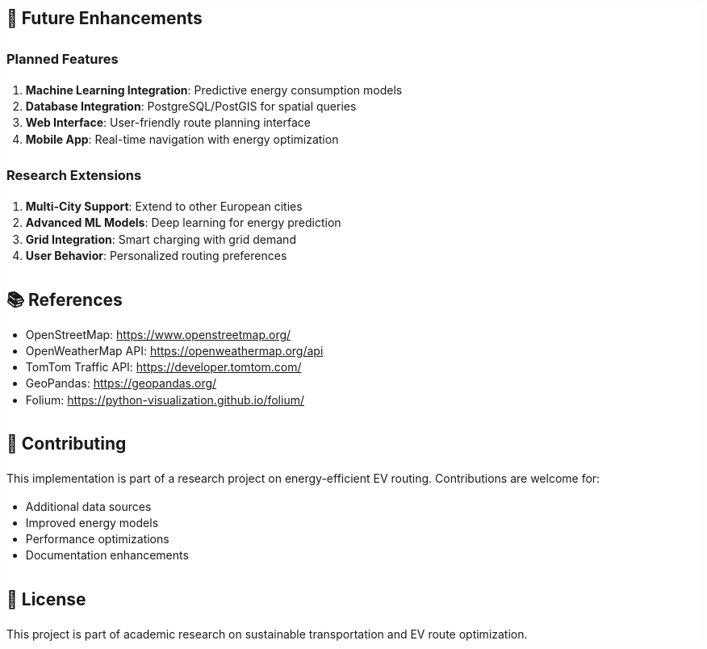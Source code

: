 ## 🚧 Future Enhancements

### Planned Features
1. **Machine Learning Integration**: Predictive energy consumption models
2. **Database Integration**: PostgreSQL/PostGIS for spatial queries
3. **Web Interface**: User-friendly route planning interface
4. **Mobile App**: Real-time navigation with energy optimization

### Research Extensions
1. **Multi-City Support**: Extend to other European cities
2. **Advanced ML Models**: Deep learning for energy prediction
3. **Grid Integration**: Smart charging with grid demand
4. **User Behavior**: Personalized routing preferences

## 📚 References

- OpenStreetMap: https://www.openstreetmap.org/
- OpenWeatherMap API: https://openweathermap.org/api
- TomTom Traffic API: https://developer.tomtom.com/
- GeoPandas: https://geopandas.org/
- Folium: https://python-visualization.github.io/folium/

## 🤝 Contributing

This implementation is part of a research project on energy-efficient EV routing. Contributions are welcome for:
- Additional data sources
- Improved energy models
- Performance optimizations
- Documentation enhancements

## 📄 License

This project is part of academic research on sustainable transportation and EV route optimization. 